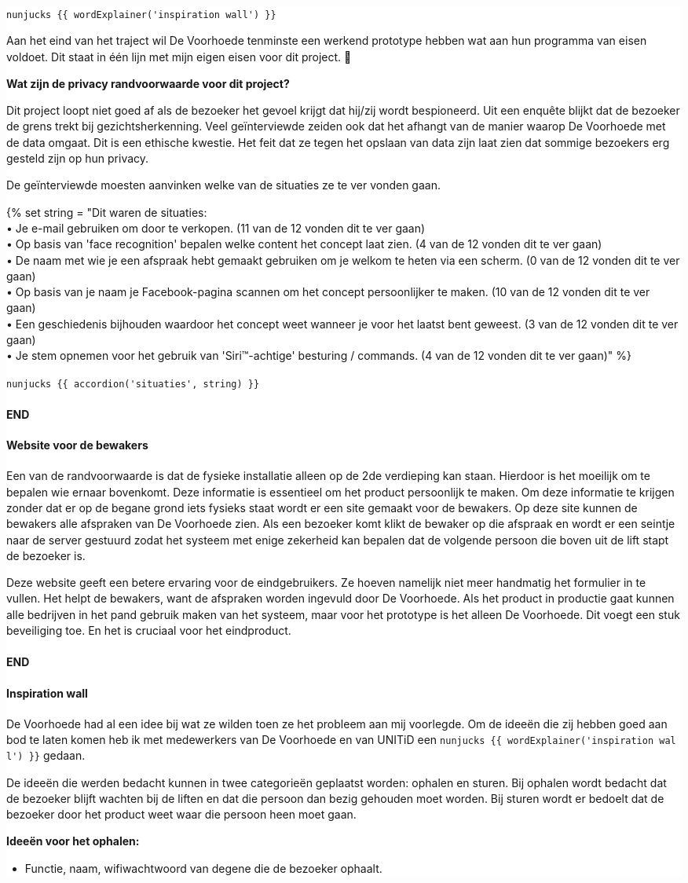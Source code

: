 ```nunjucks {{ wordExplainer('inspiration wall') }}```

Aan het eind van het traject wil De Voorhoede tenminste een werkend prototype hebben wat aan hun programma van eisen voldoet. Dit staat in één lijn met mijn eigen eisen voor dit project.


**Wat zijn de privacy randvoorwaarde voor dit project?**

Dit project loopt niet goed af als de bezoeker het gevoel krijgt dat hij/zij wordt bespioneerd. Uit een enquête blijkt dat de bezoeker de grens trekt bij gezichtsherkenning. Veel geïnterviewde zeiden ook dat het afhangt van de manier waarop De Voorhoede met de data omgaat. Dit is een ethische kwestie. Het feit dat ze tegen het opslaan van data zijn laat zien dat sommige bezoekers erg gesteld zijn op hun privacy.

De geïnterviewde moesten aanvinken welke van de situaties ze te ver vonden gaan.

{% set string = "Dit waren de situaties:<br/>
•	Je e-mail gebruiken om door te verkopen. (11 van de 12 vonden dit te ver gaan)<br/>
•	Op basis van 'face recognition' bepalen welke content het concept laat zien. (4 van de 12 vonden dit te ver gaan)<br/>
•	De naam met wie je een afspraak hebt gemaakt gebruiken om je welkom te heten via een scherm. (0 van de 12 vonden dit te ver gaan)<br/>
•	Op basis van je naam je Facebook-pagina scannen om het concept persoonlijker te maken. (10 van de 12 vonden dit te ver gaan)<br/>
•	Een geschiedenis bijhouden waardoor het concept weet wanneer je voor het laatst bent geweest. (3 van de 12 vonden dit te ver gaan)<br/>
•	Je stem opnemen voor het gebruik van 'Siri™-achtige' besturing / commands. (4 van de 12 vonden dit te ver gaan)" %}

```nunjucks {{ accordion('situaties', string) }}```

#### END

#### Website voor de bewakers
Een van de randvoorwaarde is dat de fysieke installatie alleen op de 2de verdieping kan staan. Hierdoor is het moeilijk om te bepalen wie ernaar bovenkomt. Deze informatie is essentieel om het product persoonlijk te maken. Om deze informatie te krijgen zonder dat er op de begane grond iets fysieks staat wordt er een site gemaakt voor de bewakers. Op deze site kunnen de bewakers alle afspraken van De Voorhoede zien. Als een bezoeker komt klikt de bewaker op die afspraak en wordt er een seintje naar de server gestuurd zodat het systeem met enige zekerheid kan bepalen dat de volgende persoon die boven uit de lift stapt de bezoeker is.

Deze website geeft een betere ervaring voor de eindgebruikers. Ze hoeven namelijk niet meer handmatig het formulier in te vullen. Het helpt de bewakers, want de afspraken worden ingevuld door De Voorhoede. Als het product in productie gaat kunnen alle bedrijven in het pand gebruik maken van het systeem, maar voor het prototype is het alleen De Voorhoede. Dit voegt een stuk beveiliging toe. En het is cruciaal voor het eindproduct.

#### END

#### Inspiration wall
De Voorhoede had al een idee bij wat ze wilden toen ze het probleem aan mij voorlegde. Om de ideeën die zij hebben goed aan bod te laten komen heb ik met medewerkers van De Voorhoede en van UNITiD een
```nunjucks {{ wordExplainer('inspiration wall') }}```
gedaan.

De ideeën die werden bedacht kunnen in twee categorieën geplaatst worden: ophalen en sturen. Bij ophalen wordt bedacht dat de bezoeker blijft wachten bij de liften en dat die persoon dan bezig gehouden moet worden. Bij sturen wordt er bedoelt dat de bezoeker door het product weet waar die persoon heen moet gaan.

**Ideeën voor het ophalen:**
* Functie, naam, wifiwachtwoord van degene die de bezoeker ophaalt.
```